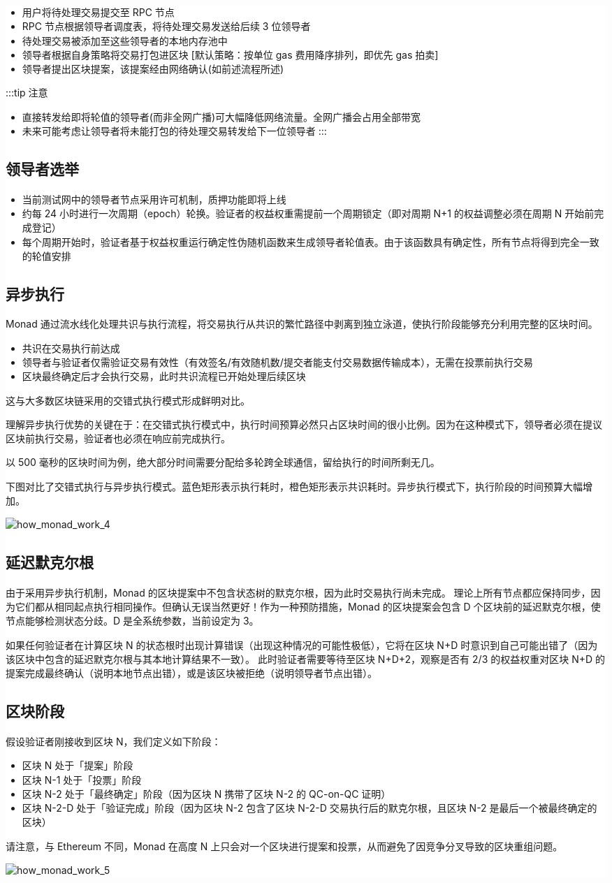 - 用户将待处理交易提交至 RPC 节点
- RPC 节点根据领导者调度表，将待处理交易发送给后续 3 位领导者
- 待处理交易被添加至这些领导者的本地内存池中
- 领导者根据自身策略将交易打包进区块 [默认策略：按单位 gas 费用降序排列，即优先 gas 拍卖]
- 领导者提出区块提案，该提案经由网络确认(如前述流程所述)

:::tip 注意
- 直接转发给即将轮值的领导者(而非全网广播)可大幅降低网络流量。全网广播会占用全部带宽
- 未来可能考虑让领导者将未能打包的待处理交易转发给下一位领导者
:::

## 领导者选举

- 当前测试网中的领导者节点采用许可机制，质押功能即将上线
- 约每 24 小时进行一次周期（epoch）轮换。验证者的权益权重需提前一个周期锁定（即对周期 N+1 的权益调整必须在周期 N 开始前完成登记）
- 每个周期开始时，验证者基于权益权重运行确定性伪随机函数来生成领导者轮值表。由于该函数具有确定性，所有节点将得到完全一致的轮值安排

## 异步执行

Monad 通过流水线化处理共识与执行流程，将交易执行从共识的繁忙路径中剥离到独立泳道，使执行阶段能够充分利用完整的区块时间。

- 共识在交易执行前达成
- 领导者与验证者仅需验证交易有效性（有效签名/有效随机数/提交者能支付交易数据传输成本），无需在投票前执行交易
- 区块最终确定后才会执行交易，此时共识流程已开始处理后续区块

这与大多数区块链采用的交错式执行模式形成鲜明对比。

理解异步执行优势的关键在于：在交错式执行模式中，执行时间预算必然只占区块时间的很小比例。因为在这种模式下，领导者必须在提议区块前执行交易，验证者也必须在响应前完成执行。

以 500 毫秒的区块时间为例，绝大部分时间需要分配给多轮跨全球通信，留给执行的时间所剩无几。

下图对比了交错式执行与异步执行模式。蓝色矩形表示执行耗时，橙色矩形表示共识耗时。异步执行模式下，执行阶段的时间预算大幅增加。

![how_monad_work_4](/blog/how_monad_work_4.png)

## 延迟默克尔根

由于采用异步执行机制，Monad 的区块提案中不包含状态树的默克尔根，因为此时交易执行尚未完成。 理论上所有节点都应保持同步，因为它们都从相同起点执行相同操作。但确认无误当然更好！作为一种预防措施，Monad 的区块提案会包含 D 个区块前的延迟默克尔根，使节点能够检测状态分歧。D 是全系统参数，当前设定为 3。

如果任何验证者在计算区块 N 的状态根时出现计算错误（出现这种情况的可能性极低），它将在区块 N+D 时意识到自己可能出错了（因为该区块中包含的延迟默克尔根与其本地计算结果不一致）。 此时验证者需要等待至区块 N+D+2，观察是否有 2/3 的权益权重对区块 N+D 的提案完成最终确认（说明本地节点出错），或是该区块被拒绝（说明领导者节点出错）。

## 区块阶段

假设验证者刚接收到区块 N，我们定义如下阶段：

- 区块 N 处于「提案」阶段
- 区块 N-1 处于「投票」阶段
- 区块 N-2 处于「最终确定」阶段（因为区块 N 携带了区块 N-2 的 QC-on-QC 证明）
- 区块 N-2-D 处于「验证完成」阶段（因为区块 N-2 包含了区块 N-2-D 交易执行后的默克尔根，且区块 N-2 是最后一个被最终确定的区块）

请注意，与 Ethereum 不同，Monad 在高度 N 上只会对一个区块进行提案和投票，从而避免了因竞争分叉导致的区块重组问题。

![how_monad_work_5](/blog/how_monad_work_5.png)
